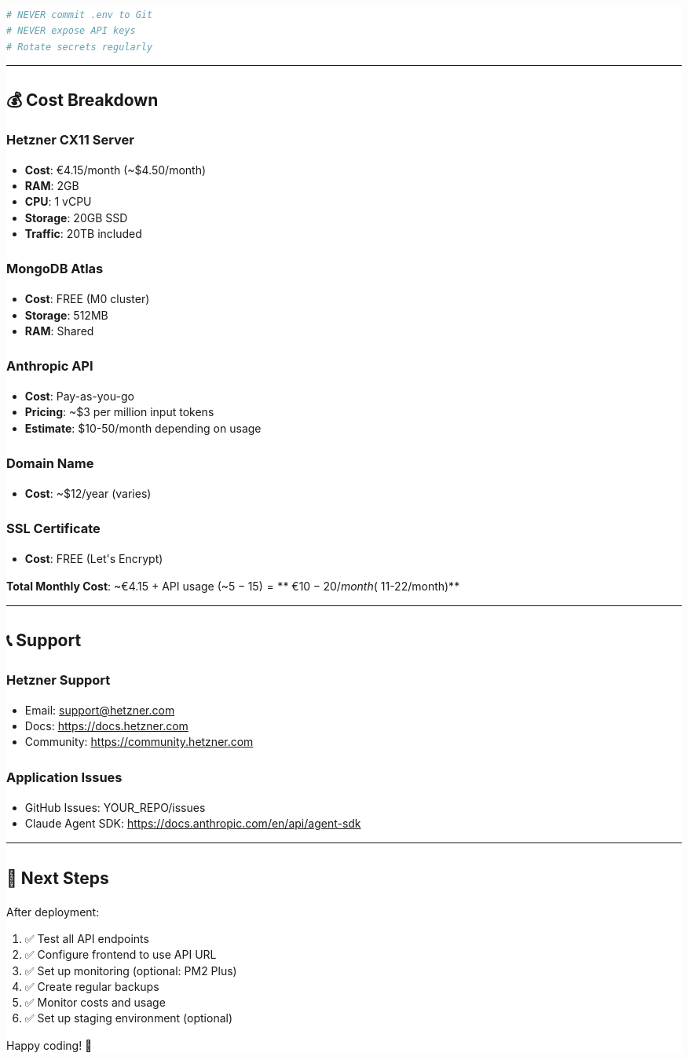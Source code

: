 ```bash
# NEVER commit .env to Git
# NEVER expose API keys
# Rotate secrets regularly
```

---

## 💰 Cost Breakdown

### Hetzner CX11 Server
- **Cost**: €4.15/month (~$4.50/month)
- **RAM**: 2GB
- **CPU**: 1 vCPU
- **Storage**: 20GB SSD
- **Traffic**: 20TB included

### MongoDB Atlas
- **Cost**: FREE (M0 cluster)
- **Storage**: 512MB
- **RAM**: Shared

### Anthropic API
- **Cost**: Pay-as-you-go
- **Pricing**: ~$3 per million input tokens
- **Estimate**: $10-50/month depending on usage

### Domain Name
- **Cost**: ~$12/year (varies)

### SSL Certificate
- **Cost**: FREE (Let's Encrypt)

**Total Monthly Cost**: ~€4.15 + API usage (~$5-15) = **~€10-20/month (~$11-22/month)**

---

## 📞 Support

### Hetzner Support
- Email: support@hetzner.com
- Docs: https://docs.hetzner.com
- Community: https://community.hetzner.com

### Application Issues
- GitHub Issues: YOUR_REPO/issues
- Claude Agent SDK: https://docs.anthropic.com/en/api/agent-sdk

---

## 🎉 Next Steps

After deployment:

1. ✅ Test all API endpoints
2. ✅ Configure frontend to use API URL
3. ✅ Set up monitoring (optional: PM2 Plus)
4. ✅ Create regular backups
5. ✅ Monitor costs and usage
6. ✅ Set up staging environment (optional)

Happy coding! 🚀
